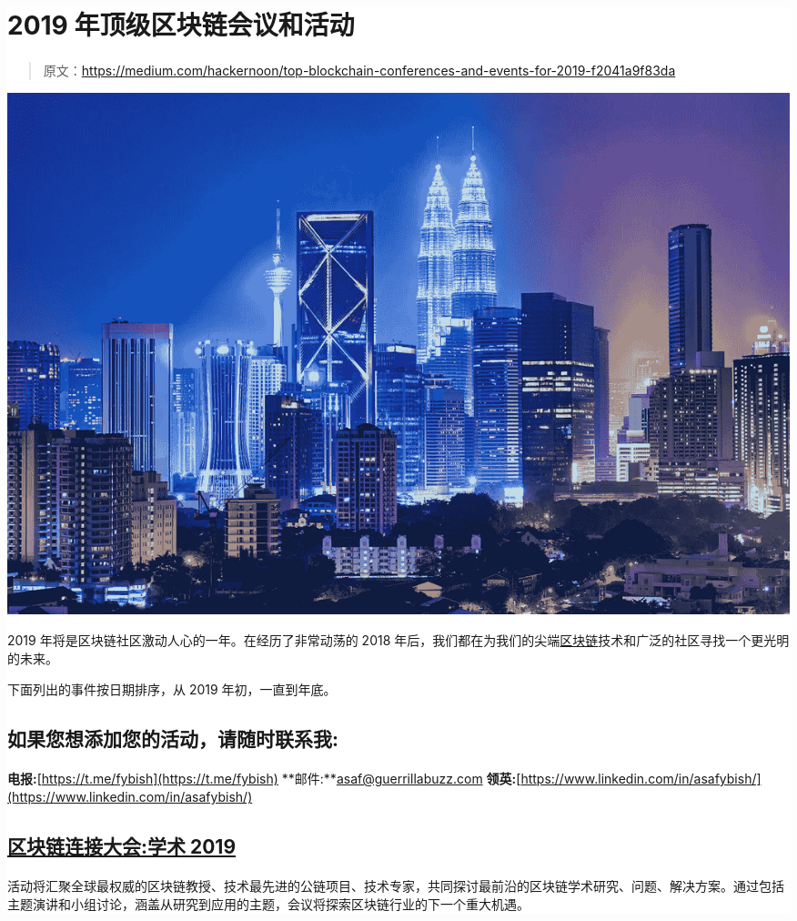 # 2019 年顶级区块链会议和活动

> 原文：<https://medium.com/hackernoon/top-blockchain-conferences-and-events-for-2019-f2041a9f83da>

![](img/880523c73c29a5274d743821ca67d095.png)

2019 年将是区块链社区激动人心的一年。在经历了非常动荡的 2018 年后，我们都在为我们的尖端[区块链](https://guerrillabuzz.com/term/blockchain/)技术和广泛的社区寻找一个更光明的未来。

下面列出的事件按日期排序，从 2019 年初，一直到年底。

## 如果您想添加您的活动，请随时联系我:

**电报:**[https://t.me/fybish](https://t.me/fybish)
**邮件:**asaf@guerrillabuzz.com **领英:**[https://www.linkedin.com/in/asafybish/](https://www.linkedin.com/in/asafybish/)

## [区块链连接大会:学术 2019](https://goblockchainconnect.com/index.html)

活动将汇聚全球最权威的区块链教授、技术最先进的公链项目、技术专家，共同探讨最前沿的区块链学术研究、问题、解决方案。通过包括主题演讲和小组讨论，涵盖从研究到应用的主题，会议将探索区块链行业的下一个重大机遇。
